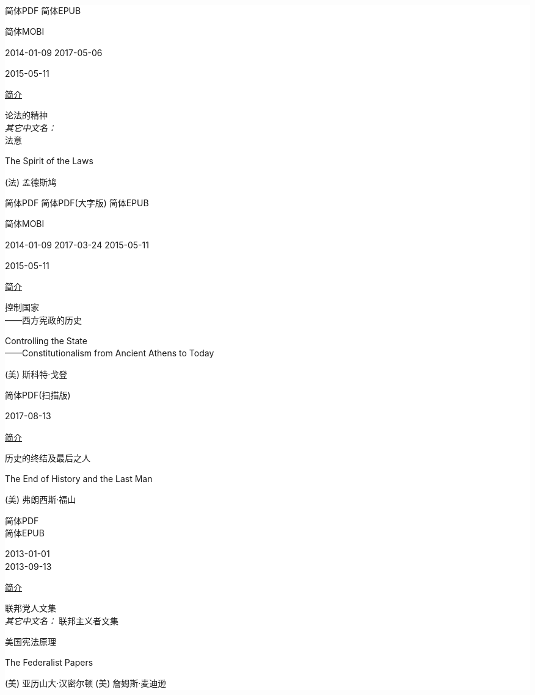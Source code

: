 简体PDF 简体EPUB

简体MOBI

2014-01-09 2017-05-06

2015-05-11

[简介](https://docs.google.com/document/d/1Sao10yvWHwmjgEpjlLf8fTM3HMlh6Xil00TMmeV5Otw/)

论法的精神  
_其它中文名：_  
法意

The Spirit of the Laws

(法) 孟德斯鸠

简体PDF 简体PDF(大字版) 简体EPUB

简体MOBI

2014-01-09 2017-03-24 2015-05-11

2015-05-11

[简介](https://docs.google.com/document/d/1X9sXgpIqLeJ75JiQTurt6E2bhd4JbwWc2r4nP3c9rxA/)

控制国家  
——西方宪政的历史

Controlling the State  
——Constitutionalism from Ancient Athens to Today

(美) 斯科特·戈登

简体PDF(扫描版)

2017-08-13

[简介](https://docs.google.com/document/d/1PxJayhqBxwEJJCx3n3W9LpXNU7ARiQDY86DytmbVwhc/)

历史的终结及最后之人

The End of History and the Last Man

(美) 弗朗西斯·福山

简体PDF  
简体EPUB

2013-01-01  
2013-09-13

[简介](https://docs.google.com/document/d/1aVTuQ5_85pkeLzwRXu_V2lJbDcg8UrWOmDbLIjOr-1Y/)

联邦党人文集  
_其它中文名：_ 联邦主义者文集

美国宪法原理

The Federalist Papers

(美) 亚历山大·汉密尔顿 (美) 詹姆斯·麦迪逊

